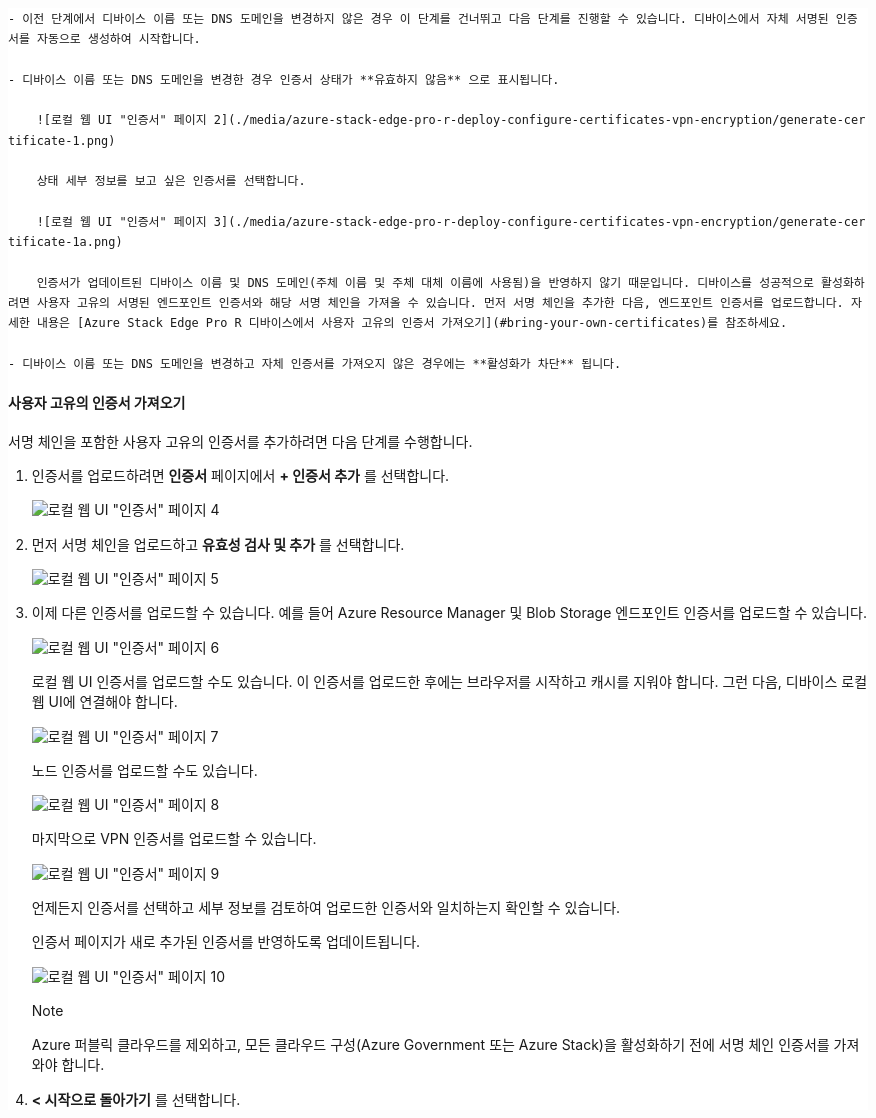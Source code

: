     - 이전 단계에서 디바이스 이름 또는 DNS 도메인을 변경하지 않은 경우 이 단계를 건너뛰고 다음 단계를 진행할 수 있습니다. 디바이스에서 자체 서명된 인증서를 자동으로 생성하여 시작합니다. 

    - 디바이스 이름 또는 DNS 도메인을 변경한 경우 인증서 상태가 **유효하지 않음** 으로 표시됩니다. 

        ![로컬 웹 UI "인증서" 페이지 2](./media/azure-stack-edge-pro-r-deploy-configure-certificates-vpn-encryption/generate-certificate-1.png)    

        상태 세부 정보를 보고 싶은 인증서를 선택합니다.

        ![로컬 웹 UI "인증서" 페이지 3](./media/azure-stack-edge-pro-r-deploy-configure-certificates-vpn-encryption/generate-certificate-1a.png)  

        인증서가 업데이트된 디바이스 이름 및 DNS 도메인(주체 이름 및 주체 대체 이름에 사용됨)을 반영하지 않기 때문입니다. 디바이스를 성공적으로 활성화하려면 사용자 고유의 서명된 엔드포인트 인증서와 해당 서명 체인을 가져올 수 있습니다. 먼저 서명 체인을 추가한 다음, 엔드포인트 인증서를 업로드합니다. 자세한 내용은 [Azure Stack Edge Pro R 디바이스에서 사용자 고유의 인증서 가져오기](#bring-your-own-certificates)를 참조하세요.

    - 디바이스 이름 또는 DNS 도메인을 변경하고 자체 인증서를 가져오지 않은 경우에는 **활성화가 차단** 됩니다.

    
#### <a name="bring-your-own-certificates"></a>사용자 고유의 인증서 가져오기

서명 체인을 포함한 사용자 고유의 인증서를 추가하려면 다음 단계를 수행합니다.

1. 인증서를 업로드하려면 **인증서** 페이지에서 **+ 인증서 추가** 를 선택합니다.

    ![로컬 웹 UI "인증서" 페이지 4](./media/azure-stack-edge-pro-r-deploy-configure-certificates-vpn-encryption/add-certificate-1.png)

2. 먼저 서명 체인을 업로드하고 **유효성 검사 및 추가** 를 선택합니다.

    ![로컬 웹 UI "인증서" 페이지 5](./media/azure-stack-edge-pro-r-deploy-configure-certificates-vpn-encryption/add-certificate-2.png)

3. 이제 다른 인증서를 업로드할 수 있습니다. 예를 들어 Azure Resource Manager 및 Blob Storage 엔드포인트 인증서를 업로드할 수 있습니다.

    ![로컬 웹 UI "인증서" 페이지 6](./media/azure-stack-edge-pro-r-deploy-configure-certificates-vpn-encryption/add-certificate-3.png)

    로컬 웹 UI 인증서를 업로드할 수도 있습니다. 이 인증서를 업로드한 후에는 브라우저를 시작하고 캐시를 지워야 합니다. 그런 다음, 디바이스 로컬 웹 UI에 연결해야 합니다.  

    ![로컬 웹 UI "인증서" 페이지 7](./media/azure-stack-edge-pro-r-deploy-configure-certificates-vpn-encryption/add-certificate-5.png)

    노드 인증서를 업로드할 수도 있습니다.

    ![로컬 웹 UI "인증서" 페이지 8](./media/azure-stack-edge-pro-r-deploy-configure-certificates-vpn-encryption/add-certificate-4.png)

    마지막으로 VPN 인증서를 업로드할 수 있습니다.

    ![로컬 웹 UI "인증서" 페이지 9](./media/azure-stack-edge-pro-r-deploy-configure-certificates-vpn-encryption/add-certificate-4.png)

    언제든지 인증서를 선택하고 세부 정보를 검토하여 업로드한 인증서와 일치하는지 확인할 수 있습니다.

    인증서 페이지가 새로 추가된 인증서를 반영하도록 업데이트됩니다.

    ![로컬 웹 UI "인증서" 페이지 10](./media/azure-stack-edge-pro-r-deploy-configure-certificates-vpn-encryption/add-certificate-7.png)  

    > [!NOTE]
    > Azure 퍼블릭 클라우드를 제외하고, 모든 클라우드 구성(Azure Government 또는 Azure Stack)을 활성화하기 전에 서명 체인 인증서를 가져와야 합니다.

1. **< 시작으로 돌아가기** 를 선택합니다.
